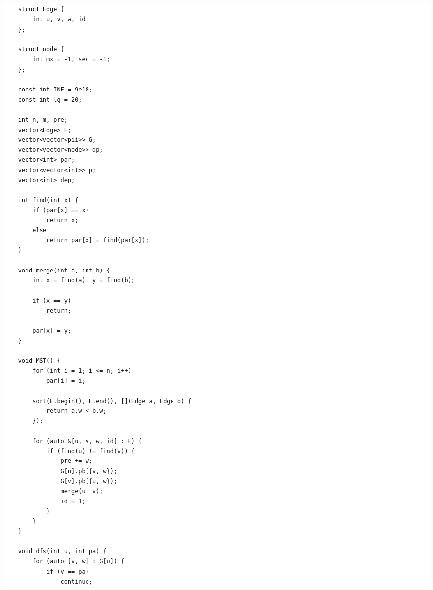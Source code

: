 	    struct Edge {
	        int u, v, w, id;
	    };
	
	    struct node {
	        int mx = -1, sec = -1;
	    };
	
	    const int INF = 9e18;
	    const int lg = 20;
	
	    int n, m, pre;
	    vector<Edge> E;
	    vector<vector<pii>> G;
	    vector<vector<node>> dp;
	    vector<int> par;
	    vector<vector<int>> p;
	    vector<int> dep;
	
	    int find(int x) {
	        if (par[x] == x)
	            return x;
	        else
	            return par[x] = find(par[x]);
	    }
	
	    void merge(int a, int b) {
	        int x = find(a), y = find(b);
	
	        if (x == y)
	            return;
	
	        par[x] = y;
	    }
	
	    void MST() {
	        for (int i = 1; i <= n; i++)
	            par[i] = i;
	
	        sort(E.begin(), E.end(), [](Edge a, Edge b) {
	            return a.w < b.w;
	        });
	
	        for (auto &[u, v, w, id] : E) {
	            if (find(u) != find(v)) {
	                pre += w;
	                G[u].pb({v, w});
	                G[v].pb({u, w});
	                merge(u, v);
	                id = 1;
	            }
	        }
	    }
	
	    void dfs(int u, int pa) {
	        for (auto [v, w] : G[u]) {
	            if (v == pa)
	                continue;
	

[^1]: $1\sim n$ 每個因數的因數數量總和是 $n\log n$（篩法），所以平均一個數的因數數量是 $\displaystyle \frac{n\log n}{n}=\log n$